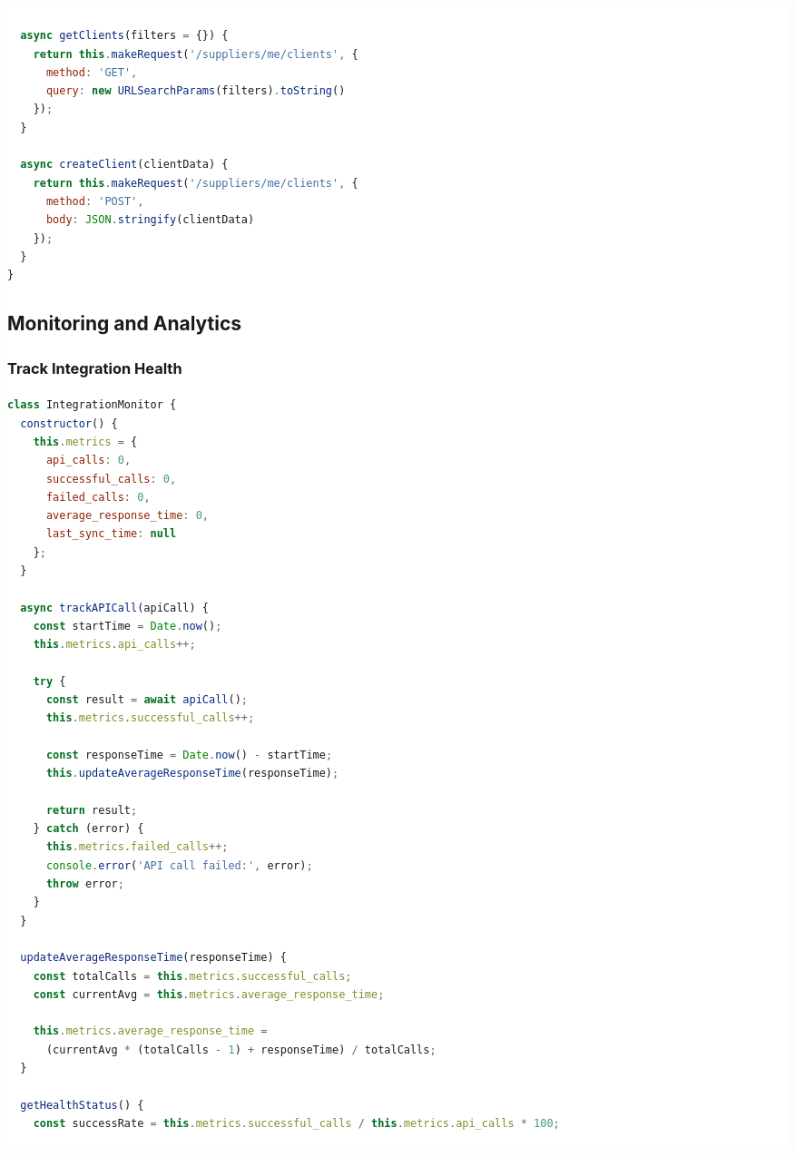 ```javascript

  async getClients(filters = {}) {
    return this.makeRequest('/suppliers/me/clients', {
      method: 'GET',
      query: new URLSearchParams(filters).toString()
    });
  }

  async createClient(clientData) {
    return this.makeRequest('/suppliers/me/clients', {
      method: 'POST',
      body: JSON.stringify(clientData)
    });
  }
}
```

## Monitoring and Analytics

### Track Integration Health

```javascript
class IntegrationMonitor {
  constructor() {
    this.metrics = {
      api_calls: 0,
      successful_calls: 0,
      failed_calls: 0,
      average_response_time: 0,
      last_sync_time: null
    };
  }

  async trackAPICall(apiCall) {
    const startTime = Date.now();
    this.metrics.api_calls++;

    try {
      const result = await apiCall();
      this.metrics.successful_calls++;
      
      const responseTime = Date.now() - startTime;
      this.updateAverageResponseTime(responseTime);
      
      return result;
    } catch (error) {
      this.metrics.failed_calls++;
      console.error('API call failed:', error);
      throw error;
    }
  }

  updateAverageResponseTime(responseTime) {
    const totalCalls = this.metrics.successful_calls;
    const currentAvg = this.metrics.average_response_time;
    
    this.metrics.average_response_time = 
      (currentAvg * (totalCalls - 1) + responseTime) / totalCalls;
  }

  getHealthStatus() {
    const successRate = this.metrics.successful_calls / this.metrics.api_calls * 100;
    
```